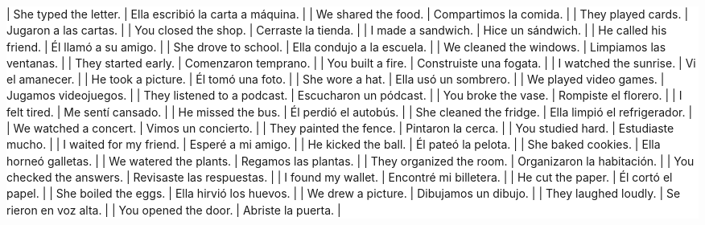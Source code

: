 | She typed the letter.       | Ella escribió la carta a máquina. |
| We shared the food.         | Compartimos la comida.            |
| They played cards.          | Jugaron a las cartas.             |
| You closed the shop.        | Cerraste la tienda.               |
| I made a sandwich.          | Hice un sándwich.                 |
| He called his friend.       | Él llamó a su amigo.              |
| She drove to school.        | Ella condujo a la escuela.        |
| We cleaned the windows.     | Limpiamos las ventanas.           |
| They started early.         | Comenzaron temprano.              |
| You built a fire.           | Construiste una fogata.           |
| I watched the sunrise.      | Vi el amanecer.                   |
| He took a picture.          | Él tomó una foto.                 |
| She wore a hat.             | Ella usó un sombrero.             |
| We played video games.      | Jugamos videojuegos.              |
| They listened to a podcast. | Escucharon un pódcast.            |
| You broke the vase.         | Rompiste el florero.              |
| I felt tired.               | Me sentí cansado.                 |
| He missed the bus.          | Él perdió el autobús.             |
| She cleaned the fridge.     | Ella limpió el refrigerador.      |
| We watched a concert.       | Vimos un concierto.               |
| They painted the fence.     | Pintaron la cerca.                |
| You studied hard.           | Estudiaste mucho.                 |
| I waited for my friend.     | Esperé a mi amigo.                |
| He kicked the ball.         | Él pateó la pelota.               |
| She baked cookies.          | Ella horneó galletas.             |
| We watered the plants.      | Regamos las plantas.              |
| They organized the room.    | Organizaron la habitación.        |
| You checked the answers.    | Revisaste las respuestas.         |
| I found my wallet.          | Encontré mi billetera.            |
| He cut the paper.           | Él cortó el papel.                |
| She boiled the eggs.        | Ella hirvió los huevos.           |
| We drew a picture.          | Dibujamos un dibujo.              |
| They laughed loudly.        | Se rieron en voz alta.            |
| You opened the door.        | Abriste la puerta.                |
